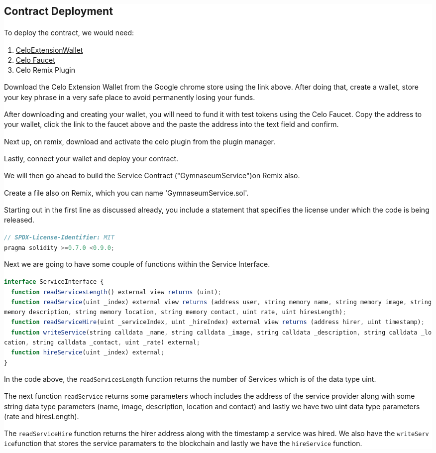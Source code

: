 ## Contract Deployment

To deploy the contract, we would need:
1. [CeloExtensionWallet]((https://chrome.google.com/webstore/detail/celoextensionwallet/kkilomkmpmkbdnfelcpgckmpcaemjcdh?hl=en))
2. [Celo Faucet](https://celo.org/developers/faucet) 
3. Celo Remix Plugin

Download the Celo Extension Wallet from the Google chrome store using the link above. After doing that, create a wallet, store your key phrase in a very safe place to avoid permanently losing your funds.

After downloading and creating your wallet, you will need to fund it with test tokens using the Celo Faucet. Copy the address to your wallet, click the link to the faucet above and the paste the address into the text field and confirm.

Next up, on remix, download and activate the celo plugin from the plugin manager. 

Lastly, connect your wallet and deploy your contract.


We will then go ahead to build the Service Contract ("GymnaseumService")on Remix also.

Create a file also on Remix, which you can name 'GymnaseumService.sol'.

Starting out in the first line as discussed already, you include a statement that specifies the license under which the code is being released.

```js
// SPDX-License-Identifier: MIT
pragma solidity >=0.7.0 <0.9.0;
```
Next we are going to have some couple of functions within the Service Interface.

```js
interface ServiceInterface {
  function readServicesLength() external view returns (uint);
  function readService(uint _index) external view returns (address user, string memory name, string memory image, string memory description, string memory location, string memory contact, uint rate, uint hiresLength);
  function readServiceHire(uint _serviceIndex, uint _hireIndex) external view returns (address hirer, uint timestamp);
  function writeService(string calldata _name, string calldata _image, string calldata _description, string calldata _location, string calldata _contact, uint _rate) external;
  function hireService(uint _index) external;
}
```

In the code above, the `readServicesLength` function returns the number of Services which is of the data type uint.

The next function `readService` returns some parameters whoch includes the address of the service provider along with some string data type parameters (name, image, description, location and contact) and lastly we have two uint data type parameters (rate and hiresLength).

The `readServiceHire` function returns the hirer address along with the timestamp a service was hired. We also have the `writeService`function that stores the service paramaters to the blockchain and lastly we have the `hireService` function.
